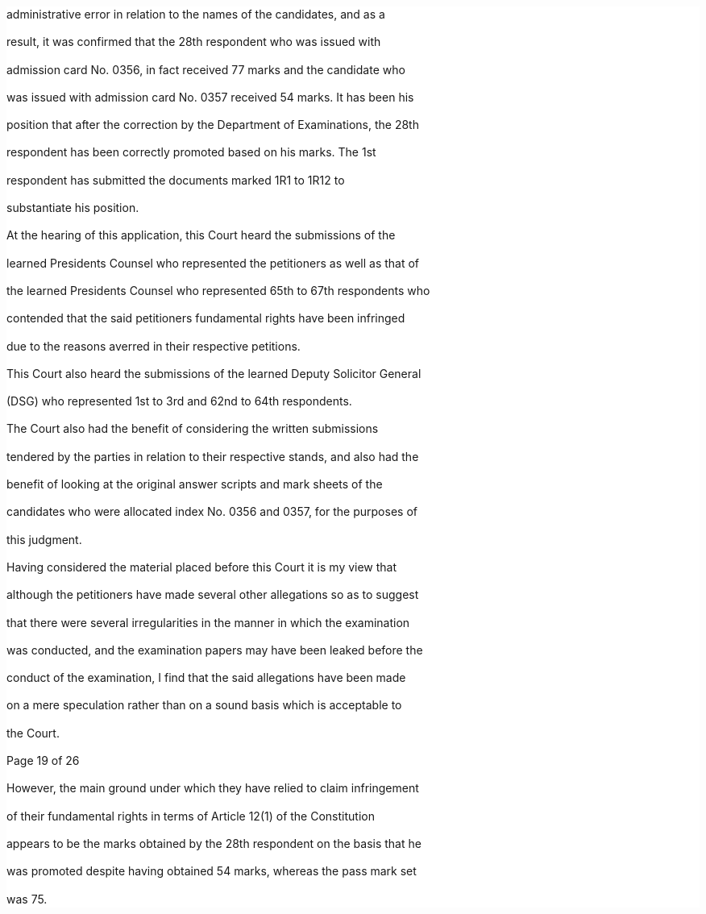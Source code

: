 administrative error in relation to the names of the candidates, and as a

result, it was confirmed that the 28th respondent who was issued with

admission card No. 0356, in fact received 77 marks and the candidate who

was issued with admission card No. 0357 received 54 marks. It has been his

position that after the correction by the Department of Examinations, the 28th

respondent has been correctly promoted based on his marks. The 1st

respondent has submitted the documents marked 1R1 to 1R12 to

substantiate his position.

At the hearing of this application, this Court heard the submissions of the

learned Presidents Counsel who represented the petitioners as well as that of

the learned Presidents Counsel who represented 65th to 67th respondents who

contended that the said petitioners fundamental rights have been infringed

due to the reasons averred in their respective petitions.

This Court also heard the submissions of the learned Deputy Solicitor General

(DSG) who represented 1st to 3rd and 62nd to 64th respondents.

The Court also had the benefit of considering the written submissions

tendered by the parties in relation to their respective stands, and also had the

benefit of looking at the original answer scripts and mark sheets of the

candidates who were allocated index No. 0356 and 0357, for the purposes of

this judgment.

Having considered the material placed before this Court it is my view that

although the petitioners have made several other allegations so as to suggest

that there were several irregularities in the manner in which the examination

was conducted, and the examination papers may have been leaked before the

conduct of the examination, I find that the said allegations have been made

on a mere speculation rather than on a sound basis which is acceptable to

the Court.

Page 19 of 26

However, the main ground under which they have relied to claim infringement

of their fundamental rights in terms of Article 12(1) of the Constitution

appears to be the marks obtained by the 28th respondent on the basis that he

was promoted despite having obtained 54 marks, whereas the pass mark set

was 75.

